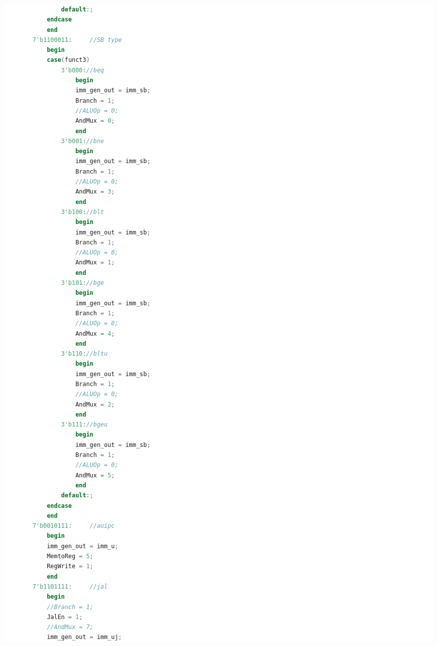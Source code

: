 ```verilog
                default:;
            endcase
            end
        7'b1100011:     //SB type         
            begin
            case(funct3)
                3'b000://beq
                    begin
                    imm_gen_out = imm_sb;
                    Branch = 1;
                    //ALUOp = 0;
                    AndMux = 0;
                    end
                3'b001://bne
                    begin
                    imm_gen_out = imm_sb;
                    Branch = 1;
                    //ALUOp = 0;
                    AndMux = 3;
                    end
                3'b100://blt
                    begin
                    imm_gen_out = imm_sb;
                    Branch = 1;
                    //ALUOp = 0;
                    AndMux = 1;
                    end
                3'b101://bge
                    begin
                    imm_gen_out = imm_sb;
                    Branch = 1;
                    //ALUOp = 0;
                    AndMux = 4;
                    end
                3'b110://bltu
                    begin
                    imm_gen_out = imm_sb;
                    Branch = 1;
                    //ALUOp = 0;
                    AndMux = 2;
                    end
                3'b111://bgeu
                    begin
                    imm_gen_out = imm_sb;
                    Branch = 1;
                    //ALUOp = 0;
                    AndMux = 5;
                    end
                default:;
            endcase
            end
        7'b0010111:     //auipc        
            begin
            imm_gen_out = imm_u;
            MemtoReg = 5;
            RegWrite = 1;
            end
        7'b1101111:     //jal       
            begin
            //Branch = 1;
            JalEn = 1;
            //AndMux = 7;
            imm_gen_out = imm_uj;
```